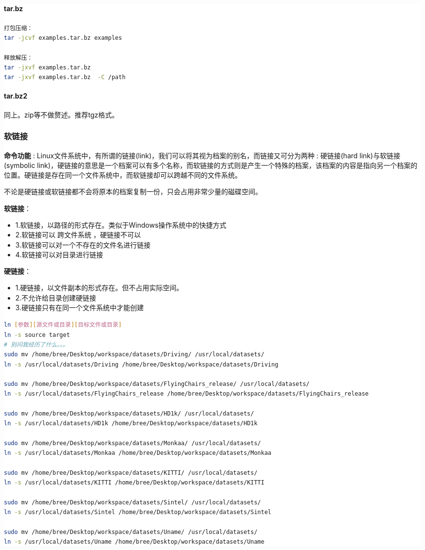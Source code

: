 #### tar.bz

```bash
打包压缩：
tar -jcvf examples.tar.bz examples  

释放解压：
tar -jxvf examples.tar.bz 
tar -jxvf examples.tar.bz  -C /path 
```

#### tar.bz2

同上。zip等不做赘述。推荐tgz格式。

### 软链接

**命令功能** : 
Linux文件系统中，有所谓的链接(link)，我们可以将其视为档案的别名，而链接又可分为两种 :  硬链接(hard link)与软链接(symbolic  link)，硬链接的意思是一个档案可以有多个名称，而软链接的方式则是产生一个特殊的档案，该档案的内容是指向另一个档案的位置。硬链接是存在同一个文件系统中，而软链接却可以跨越不同的文件系统。

不论是硬链接或软链接都不会将原本的档案复制一份，只会占用非常少量的磁碟空间。

**软链接**：

-   1.软链接，以路径的形式存在。类似于Windows操作系统中的快捷方式
-   2.软链接可以 跨文件系统 ，硬链接不可以
-   3.软链接可以对一个不存在的文件名进行链接
-   4.软链接可以对目录进行链接

**硬链接**：

-   1.硬链接，以文件副本的形式存在。但不占用实际空间。
-   2.不允许给目录创建硬链接
-   3.硬链接只有在同一个文件系统中才能创建

```bash
ln [参数][源文件或目录][目标文件或目录]
ln -s source target
# 别问我经历了什么。。。
sudo mv /home/bree/Desktop/workspace/datasets/Driving/ /usr/local/datasets/
ln -s /usr/local/datasets/Driving /home/bree/Desktop/workspace/datasets/Driving
 
sudo mv /home/bree/Desktop/workspace/datasets/FlyingChairs_release/ /usr/local/datasets/
ln -s /usr/local/datasets/FlyingChairs_release /home/bree/Desktop/workspace/datasets/FlyingChairs_release
 
sudo mv /home/bree/Desktop/workspace/datasets/HD1k/ /usr/local/datasets/
ln -s /usr/local/datasets/HD1k /home/bree/Desktop/workspace/datasets/HD1k
 
sudo mv /home/bree/Desktop/workspace/datasets/Monkaa/ /usr/local/datasets/
ln -s /usr/local/datasets/Monkaa /home/bree/Desktop/workspace/datasets/Monkaa
 
sudo mv /home/bree/Desktop/workspace/datasets/KITTI/ /usr/local/datasets/
ln -s /usr/local/datasets/KITTI /home/bree/Desktop/workspace/datasets/KITTI
 
sudo mv /home/bree/Desktop/workspace/datasets/Sintel/ /usr/local/datasets/
ln -s /usr/local/datasets/Sintel /home/bree/Desktop/workspace/datasets/Sintel

sudo mv /home/bree/Desktop/workspace/datasets/Uname/ /usr/local/datasets/
ln -s /usr/local/datasets/Uname /home/bree/Desktop/workspace/datasets/Uname
```
